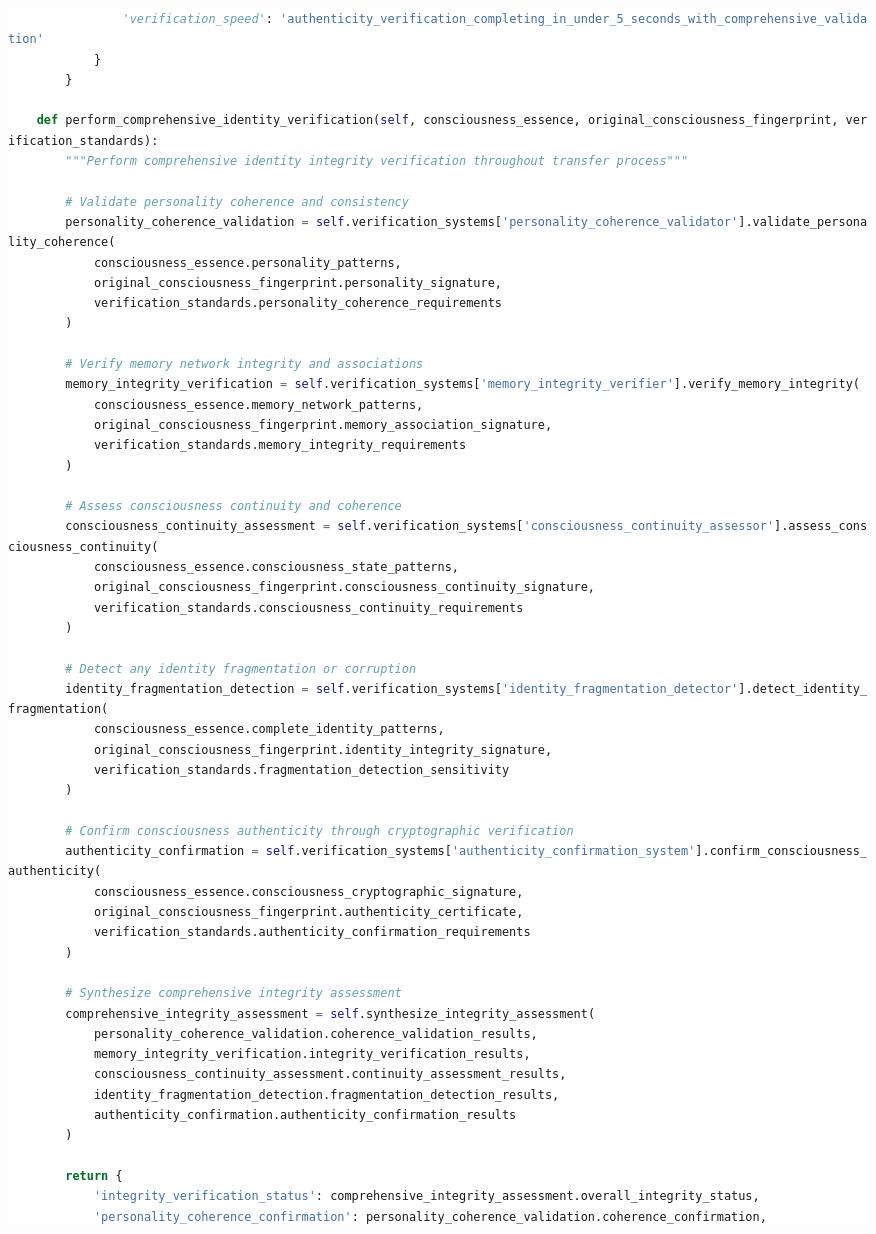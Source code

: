 ```python
                'verification_speed': 'authenticity_verification_completing_in_under_5_seconds_with_comprehensive_validation'
            }
        }
        
    def perform_comprehensive_identity_verification(self, consciousness_essence, original_consciousness_fingerprint, verification_standards):
        """Perform comprehensive identity integrity verification throughout transfer process"""
        
        # Validate personality coherence and consistency
        personality_coherence_validation = self.verification_systems['personality_coherence_validator'].validate_personality_coherence(
            consciousness_essence.personality_patterns,
            original_consciousness_fingerprint.personality_signature,
            verification_standards.personality_coherence_requirements
        )
        
        # Verify memory network integrity and associations
        memory_integrity_verification = self.verification_systems['memory_integrity_verifier'].verify_memory_integrity(
            consciousness_essence.memory_network_patterns,
            original_consciousness_fingerprint.memory_association_signature,
            verification_standards.memory_integrity_requirements
        )
        
        # Assess consciousness continuity and coherence
        consciousness_continuity_assessment = self.verification_systems['consciousness_continuity_assessor'].assess_consciousness_continuity(
            consciousness_essence.consciousness_state_patterns,
            original_consciousness_fingerprint.consciousness_continuity_signature,
            verification_standards.consciousness_continuity_requirements
        )
        
        # Detect any identity fragmentation or corruption
        identity_fragmentation_detection = self.verification_systems['identity_fragmentation_detector'].detect_identity_fragmentation(
            consciousness_essence.complete_identity_patterns,
            original_consciousness_fingerprint.identity_integrity_signature,
            verification_standards.fragmentation_detection_sensitivity
        )
        
        # Confirm consciousness authenticity through cryptographic verification
        authenticity_confirmation = self.verification_systems['authenticity_confirmation_system'].confirm_consciousness_authenticity(
            consciousness_essence.consciousness_cryptographic_signature,
            original_consciousness_fingerprint.authenticity_certificate,
            verification_standards.authenticity_confirmation_requirements
        )
        
        # Synthesize comprehensive integrity assessment
        comprehensive_integrity_assessment = self.synthesize_integrity_assessment(
            personality_coherence_validation.coherence_validation_results,
            memory_integrity_verification.integrity_verification_results,
            consciousness_continuity_assessment.continuity_assessment_results,
            identity_fragmentation_detection.fragmentation_detection_results,
            authenticity_confirmation.authenticity_confirmation_results
        )
        
        return {
            'integrity_verification_status': comprehensive_integrity_assessment.overall_integrity_status,
            'personality_coherence_confirmation': personality_coherence_validation.coherence_confirmation,
```
